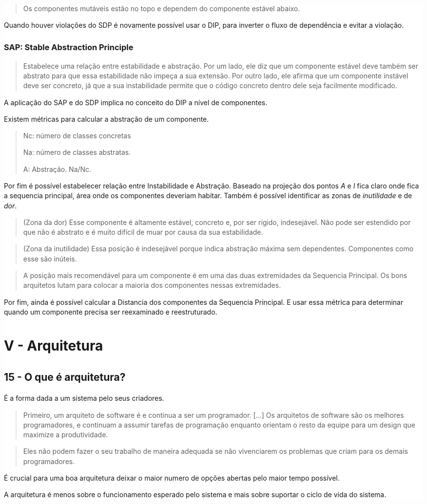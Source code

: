 > Os componentes mutáveis estão no topo e dependem do componente estável abaixo.

Quando houver violações do SDP é novamente possível usar o DIP, para inverter o fluxo de dependência e evitar a violação.

### SAP: Stable Abstraction Principle

> Estabelece uma relação entre estabilidade e abstração. Por um lado, ele diz que um componente estável deve também ser abstrato para que essa estabilidade não impeça a sua extensão. Por outro lado, ele afirma que um componente instável deve ser concreto, já que a sua instabilidade permite que o código concreto dentro dele seja facilmente modificado.

A aplicação do SAP e do SDP implica no conceito do DIP a nível de componentes. 

Existem métricas para calcular a abstração de um componente.

> Nc: número de classes concretas
>
> Na: número de classes abstratas.
>
> A: Abstração. Na/Nc.

Por fim é possível estabelecer relação entre Instabilidade e Abstração. Baseado na projeção dos pontos *A* e *I* fica claro onde fica a sequencia principal, área onde os componentes deveriam habitar. Também é possível identificar as zonas de *inutilidade* e de *dor*.

> (Zona da dor) Esse componente é altamente estável, concreto e, por ser rígido, indesejável. Não pode ser estendido por que não é abstrato e é muito difícil de muar por causa da sua estabilidade.

> (Zona da inutilidade) Essa posição é indesejável porque indica abstração máxima sem dependentes. Componentes como esse são inúteis.

> A posição mais recomendável para um componente é em uma das duas extremidades da Sequencia Principal. Os bons arquitetos lutam para colocar a maioria dos componentes nessas extremidades.

Por fim, ainda é possível calcular a Distancia dos componentes da Sequencia Principal. E usar essa métrica para determinar quando um componente precisa ser reexaminado e reestruturado.

# V - Arquitetura

## 15 - O que é arquitetura?

É a forma dada a um sistema pelo seus criadores.

> Primeiro, um arquiteto de software é e continua a ser um programador. [...] Os arquitetos de software são os melhores programadores, e continuam a assumir tarefas de programação enquanto orientam o resto da equipe para um design que maximize a produtividade.

> Eles não podem fazer o seu trabalho de maneira adequada se não vivenciarem os problemas que criam para os demais programadores.

É crucial para uma boa arquitetura deixar o maior numero de opções abertas pelo maior tempo possível.

A arquitetura é menos sobre o funcionamento esperado pelo sistema e mais sobre suportar o ciclo de vida do sistema.
